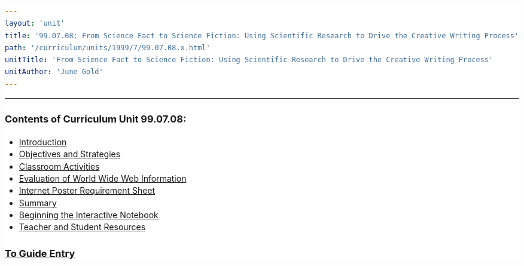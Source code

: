 ```yaml
---
layout: 'unit'
title: '99.07.08: From Science Fact to Science Fiction: Using Scientific Research to Drive the Creative Writing Process'
path: '/curriculum/units/1999/7/99.07.08.x.html'
unitTitle: 'From Science Fact to Science Fiction: Using Scientific Research to Drive the Creative Writing Process'
unitAuthor: 'June Gold'
---
```


<body>
<hr/>
 <h3>
  Contents of Curriculum Unit 99.07.08:
 </h3>
 <ul>
  <a href="#a">
   <li>
    Introduction
   </li>
  </a>
  <a href="#b">
   <li>
    Objectives and Strategies
   </li>
  </a>
  <a href="#c">
   <li>
    Classroom Activities
   </li>
  </a>
  <a href="#d">
   <li>
    Evaluation of World Wide Web Information
   </li>
  </a>
  <a href="#e">
   <li>
    Internet Poster Requirement Sheet
   </li>
  </a>
  <a href="#f">
   <li>
    Summary
   </li>
  </a>
  <a href="#g">
   <li>
    Beginning the Interactive Notebook
   </li>
  </a>
  <a href="#h">
   <li>
    Teacher and Student Resources
   </li>
  </a>
 </ul>
 <h3>
  <a href="../../../guides/1999/7/99.07.08.x.html">
   To Guide Entry
  </a>
 </h3>